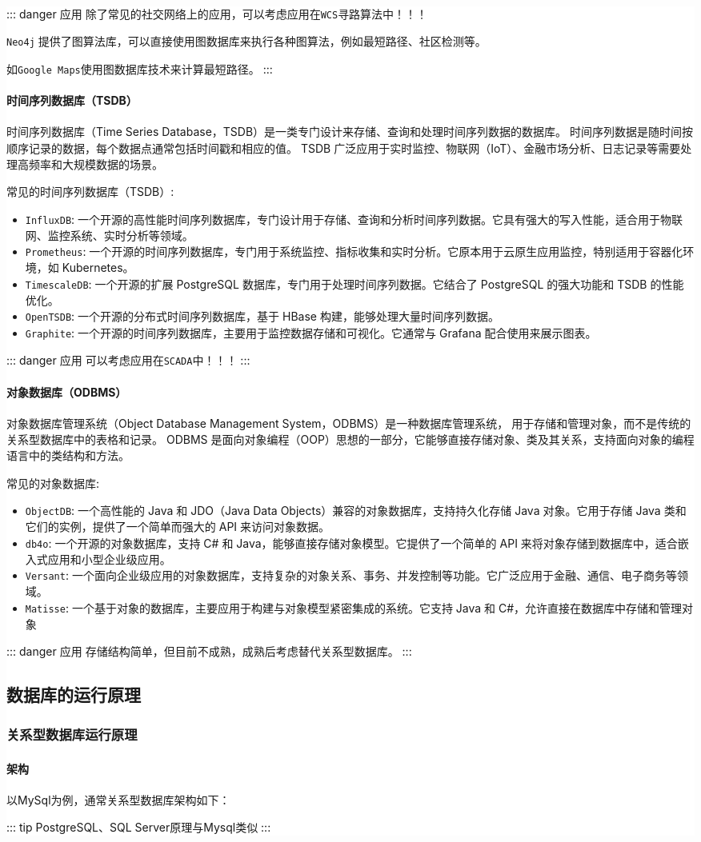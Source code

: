 ::: danger 应用
除了常见的社交网络上的应用，可以考虑应用在`WCS`寻路算法中！！！

`Neo4j` 提供了图算法库，可以直接使用图数据库来执行各种图算法，例如最短路径、社区检测等。

如`Google Maps`使用图数据库技术来计算最短路径。
:::

#### **时间序列数据库（TSDB）**

时间序列数据库（Time Series Database，TSDB）是一类专门设计来存储、查询和处理时间序列数据的数据库。
时间序列数据是随时间按顺序记录的数据，每个数据点通常包括时间戳和相应的值。
TSDB 广泛应用于实时监控、物联网（IoT）、金融市场分析、日志记录等需要处理高频率和大规模数据的场景。

常见的时间序列数据库（TSDB）:
- `InfluxDB`: 一个开源的高性能时间序列数据库，专门设计用于存储、查询和分析时间序列数据。它具有强大的写入性能，适合用于物联网、监控系统、实时分析等领域。
- `Prometheus`: 一个开源的时间序列数据库，专门用于系统监控、指标收集和实时分析。它原本用于云原生应用监控，特别适用于容器化环境，如 Kubernetes。
- `TimescaleDB`: 一个开源的扩展 PostgreSQL 数据库，专门用于处理时间序列数据。它结合了 PostgreSQL 的强大功能和 TSDB 的性能优化。
- `OpenTSDB`: 一个开源的分布式时间序列数据库，基于 HBase 构建，能够处理大量时间序列数据。
- `Graphite`: 一个开源的时间序列数据库，主要用于监控数据存储和可视化。它通常与 Grafana 配合使用来展示图表。

::: danger 应用
可以考虑应用在`SCADA`中！！！
:::

#### 对象数据库（ODBMS）
对象数据库管理系统（Object Database Management System，ODBMS）是一种数据库管理系统，
用于存储和管理对象，而不是传统的关系型数据库中的表格和记录。
ODBMS 是面向对象编程（OOP）思想的一部分，它能够直接存储对象、类及其关系，支持面向对象的编程语言中的类结构和方法。

常见的对象数据库:
- `ObjectDB`: 一个高性能的 Java 和 JDO（Java Data Objects）兼容的对象数据库，支持持久化存储 Java 对象。它用于存储 Java 类和它们的实例，提供了一个简单而强大的 API 来访问对象数据。
- `db4o`: 一个开源的对象数据库，支持 C# 和 Java，能够直接存储对象模型。它提供了一个简单的 API 来将对象存储到数据库中，适合嵌入式应用和小型企业级应用。
- `Versant`: 一个面向企业级应用的对象数据库，支持复杂的对象关系、事务、并发控制等功能。它广泛应用于金融、通信、电子商务等领域。
- `Matisse`: 一个基于对象的数据库，主要应用于构建与对象模型紧密集成的系统。它支持 Java 和 C#，允许直接在数据库中存储和管理对象

::: danger 应用
存储结构简单，但目前不成熟，成熟后考虑替代关系型数据库。
::: 

## 数据库的运行原理

### 关系型数据库运行原理

#### 架构

以MySql为例，通常关系型数据库架构如下：

::: tip
PostgreSQL、SQL Server原理与Mysql类似
:::
